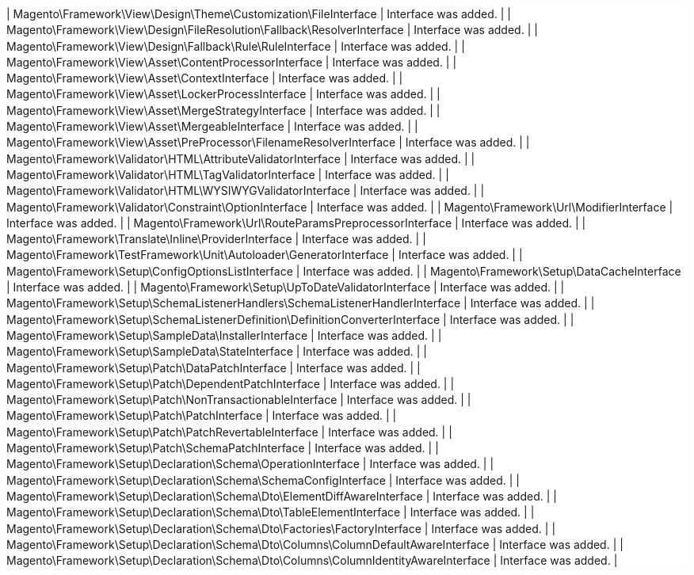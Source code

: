 | Magento\Framework\View\Design\Theme\Customization\FileInterface | Interface was added. |
| Magento\Framework\View\Design\FileResolution\Fallback\ResolverInterface | Interface was added. |
| Magento\Framework\View\Design\Fallback\Rule\RuleInterface | Interface was added. |
| Magento\Framework\View\Asset\ContentProcessorInterface | Interface was added. |
| Magento\Framework\View\Asset\ContextInterface | Interface was added. |
| Magento\Framework\View\Asset\LockerProcessInterface | Interface was added. |
| Magento\Framework\View\Asset\MergeStrategyInterface | Interface was added. |
| Magento\Framework\View\Asset\MergeableInterface | Interface was added. |
| Magento\Framework\View\Asset\PreProcessor\FilenameResolverInterface | Interface was added. |
| Magento\Framework\Validator\HTML\AttributeValidatorInterface | Interface was added. |
| Magento\Framework\Validator\HTML\TagValidatorInterface | Interface was added. |
| Magento\Framework\Validator\HTML\WYSIWYGValidatorInterface | Interface was added. |
| Magento\Framework\Validator\Constraint\OptionInterface | Interface was added. |
| Magento\Framework\Url\ModifierInterface | Interface was added. |
| Magento\Framework\Url\RouteParamsPreprocessorInterface | Interface was added. |
| Magento\Framework\Translate\Inline\ProviderInterface | Interface was added. |
| Magento\Framework\TestFramework\Unit\Autoloader\GeneratorInterface | Interface was added. |
| Magento\Framework\Setup\ConfigOptionsListInterface | Interface was added. |
| Magento\Framework\Setup\DataCacheInterface | Interface was added. |
| Magento\Framework\Setup\UpToDateValidatorInterface | Interface was added. |
| Magento\Framework\Setup\SchemaListenerHandlers\SchemaListenerHandlerInterface | Interface was added. |
| Magento\Framework\Setup\SchemaListenerDefinition\DefinitionConverterInterface | Interface was added. |
| Magento\Framework\Setup\SampleData\InstallerInterface | Interface was added. |
| Magento\Framework\Setup\SampleData\StateInterface | Interface was added. |
| Magento\Framework\Setup\Patch\DataPatchInterface | Interface was added. |
| Magento\Framework\Setup\Patch\DependentPatchInterface | Interface was added. |
| Magento\Framework\Setup\Patch\NonTransactionableInterface | Interface was added. |
| Magento\Framework\Setup\Patch\PatchInterface | Interface was added. |
| Magento\Framework\Setup\Patch\PatchRevertableInterface | Interface was added. |
| Magento\Framework\Setup\Patch\SchemaPatchInterface | Interface was added. |
| Magento\Framework\Setup\Declaration\Schema\OperationInterface | Interface was added. |
| Magento\Framework\Setup\Declaration\Schema\SchemaConfigInterface | Interface was added. |
| Magento\Framework\Setup\Declaration\Schema\Dto\ElementDiffAwareInterface | Interface was added. |
| Magento\Framework\Setup\Declaration\Schema\Dto\TableElementInterface | Interface was added. |
| Magento\Framework\Setup\Declaration\Schema\Dto\Factories\FactoryInterface | Interface was added. |
| Magento\Framework\Setup\Declaration\Schema\Dto\Columns\ColumnDefaultAwareInterface | Interface was added. |
| Magento\Framework\Setup\Declaration\Schema\Dto\Columns\ColumnIdentityAwareInterface | Interface was added. |